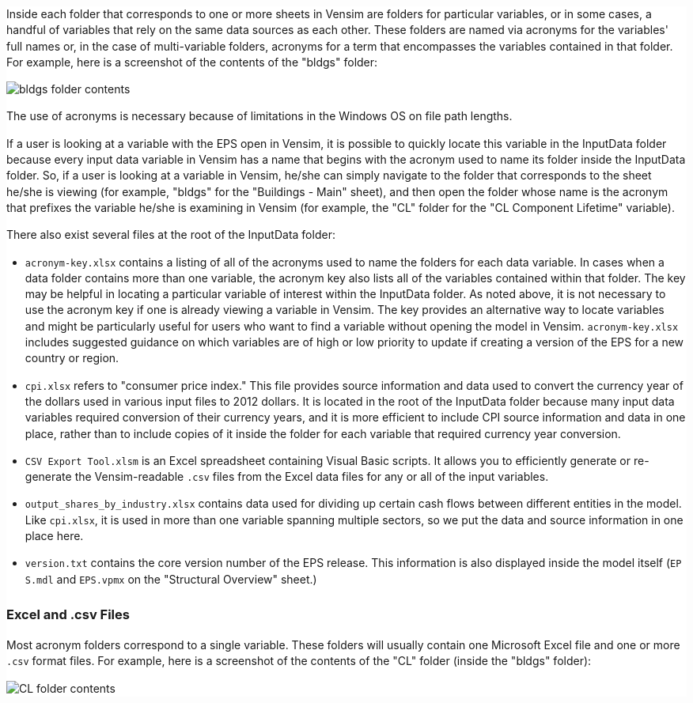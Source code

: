 Inside each folder that corresponds to one or more sheets in Vensim are folders for particular variables, or in some cases, a handful of variables that rely on the same data sources as each other.  These folders are named via acronyms for the variables' full names or, in the case of multi-variable folders, acronyms for a term that encompasses the variables contained in that folder.  For example, here is a screenshot of the contents of the "bldgs" folder:

![bldgs folder contents](/img/input-data-BldgsFolder.png)

The use of acronyms is necessary because of limitations in the Windows OS on file path lengths.

If a user is looking at a variable with the EPS open in Vensim, it is possible to quickly locate this variable in the InputData folder because every input data variable in Vensim has a name that begins with the acronym used to name its folder inside the InputData folder.  So, if a user is looking at a variable in Vensim, he/she can simply navigate to the folder that corresponds to the sheet he/she is viewing (for example, "bldgs" for the "Buildings - Main" sheet), and then open the folder whose name is the acronym that prefixes the variable he/she is examining in Vensim (for example, the "CL" folder for the "CL Component Lifetime" variable).

There also exist several files at the root of the InputData folder:

* `acronym-key.xlsx` contains a listing of all of the acronyms used to name the folders for each data variable.  In cases when a data folder contains more than one variable, the acronym key also lists all of the variables contained within that folder.  The key may be helpful in locating a particular variable of interest within the InputData folder.  As noted above, it is not necessary to use the acronym key if one is already viewing a variable in Vensim.  The key provides an alternative way to locate variables and might be particularly useful for users who want to find a variable without opening the model in Vensim.  `acronym-key.xlsx` includes suggested guidance on which variables are of high or low priority to update if creating a version of the EPS for a new country or region.

* `cpi.xlsx` refers to "consumer price index."  This file provides source information and data used to convert the currency year of the dollars used in various input files to 2012 dollars.  It is located in the root of the InputData folder because many input data variables required conversion of their currency years, and it is more efficient to include CPI source information and data in one place, rather than to include copies of it inside the folder for each variable that required currency year conversion.

* `CSV Export Tool.xlsm` is an Excel spreadsheet containing Visual Basic scripts.  It allows you to efficiently generate or re-generate the Vensim-readable `.csv` files from the Excel data files for any or all of the input variables.

* `output_shares_by_industry.xlsx` contains data used for dividing up certain cash flows between different entities in the model.  Like `cpi.xlsx`, it is used in more than one variable spanning multiple sectors, so we put the data and source information in one place here.

* `version.txt` contains the core version number of the EPS release.  This information is also displayed inside the model itself (`EPS.mdl` and `EPS.vpmx` on the "Structural Overview" sheet.)

### Excel and .csv Files

Most acronym folders correspond to a single variable.  These folders will usually contain one Microsoft Excel file and one or more `.csv` format files.  For example, here is a screenshot of the contents of the "CL" folder (inside the "bldgs" folder):

![CL folder contents](/img/input-data-CLFolder.png)
